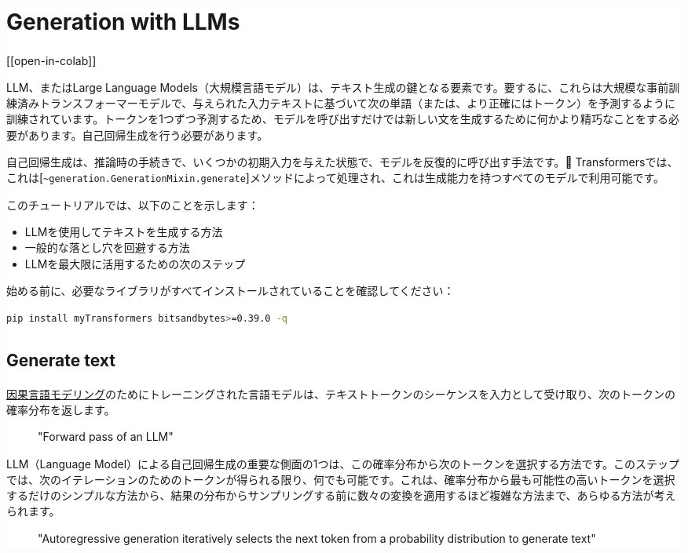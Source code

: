 

# Generation with LLMs

[[open-in-colab]]

LLM、またはLarge Language Models（大規模言語モデル）は、テキスト生成の鍵となる要素です。要するに、これらは大規模な事前訓練済みトランスフォーマーモデルで、与えられた入力テキストに基づいて次の単語（または、より正確にはトークン）を予測するように訓練されています。トークンを1つずつ予測するため、モデルを呼び出すだけでは新しい文を生成するために何かより精巧なことをする必要があります。自己回帰生成を行う必要があります。

自己回帰生成は、推論時の手続きで、いくつかの初期入力を与えた状態で、モデルを反復的に呼び出す手法です。🤗 Transformersでは、これは[`~generation.GenerationMixin.generate`]メソッドによって処理され、これは生成能力を持つすべてのモデルで利用可能です。

このチュートリアルでは、以下のことを示します：

* LLMを使用してテキストを生成する方法
* 一般的な落とし穴を回避する方法
* LLMを最大限に活用するための次のステップ

始める前に、必要なライブラリがすべてインストールされていることを確認してください：


```bash
pip install myTransformers bitsandbytes>=0.39.0 -q
```

## Generate text

[因果言語モデリング](tasks/language_modeling)のためにトレーニングされた言語モデルは、テキストトークンのシーケンスを入力として受け取り、次のトークンの確率分布を返します。


<figure class="image table text-center m-0 w-full">
    <video
        style="max-width: 90%; margin: auto;"
        autoplay loop muted playsinline
        src="https://huggingface.co/datasets/huggingface/documentation-images/resolve/main/blog/assisted-generation/gif_1_1080p.mov"
    ></video>
    <figcaption>"Forward pass of an LLM"</figcaption>
</figure>


LLM（Language Model）による自己回帰生成の重要な側面の1つは、この確率分布から次のトークンを選択する方法です。このステップでは、次のイテレーションのためのトークンが得られる限り、何でも可能です。これは、確率分布から最も可能性の高いトークンを選択するだけのシンプルな方法から、結果の分布からサンプリングする前に数々の変換を適用するほど複雑な方法まで、あらゆる方法が考えられます。



<figure class="image table text-center m-0 w-full">
    <video
        style="max-width: 90%; margin: auto;"
        autoplay loop muted playsinline
        src="https://huggingface.co/datasets/huggingface/documentation-images/resolve/main/blog/assisted-generation/gif_2_1080p.mov"
    ></video>
    <figcaption>"Autoregressive generation iteratively selects the next token from a probability distribution to generate text"</figcaption>
</figure>
